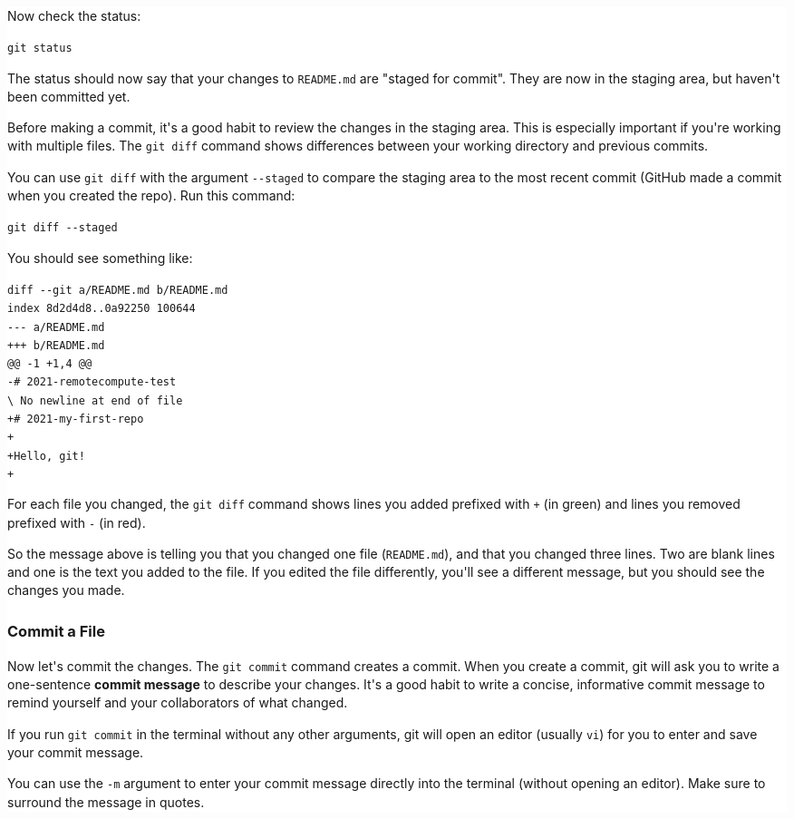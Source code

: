 Now check the status:

```
git status
```

The status should now say that your changes to `README.md` are "staged for
commit". They are now in the staging area, but haven't been committed yet.

Before making a commit, it's a good habit to review the changes in the staging
area. This is especially important if you're working with multiple files. The
`git diff` command shows differences between your working directory and
previous commits.

You can use `git diff` with the argument `--staged` to compare the staging area
to the most recent commit (GitHub made a commit when you created the repo). Run
this command:
```
git diff --staged
```

You should see something like:

```
diff --git a/README.md b/README.md
index 8d2d4d8..0a92250 100644
--- a/README.md
+++ b/README.md
@@ -1 +1,4 @@
-# 2021-remotecompute-test
\ No newline at end of file
+# 2021-my-first-repo
+
+Hello, git!
+
```

For each file you changed, the `git diff` command shows lines you added
prefixed with `+` (in green) and lines you removed prefixed with `-` (in red).

So the message above is telling you that you changed one file (`README.md`),
and that you changed three lines. Two are blank lines and one is the text you
added to the file. If you edited the file differently, you'll see a different
message, but you should see the changes you made.

### Commit a File

Now let's commit the changes. The `git commit` command creates a commit. When
you create a commit, git will ask you to write a one-sentence **commit
message** to describe your changes. It's a good habit to write a concise,
informative commit message to remind yourself and your collaborators of what
changed.

If you run `git commit` in the terminal without any other arguments, git will
open an editor (usually `vi`) for you to enter and save your commit message.

You can use the `-m` argument to enter your commit message directly into the
terminal (without opening an editor). Make sure to surround the message in
quotes.
